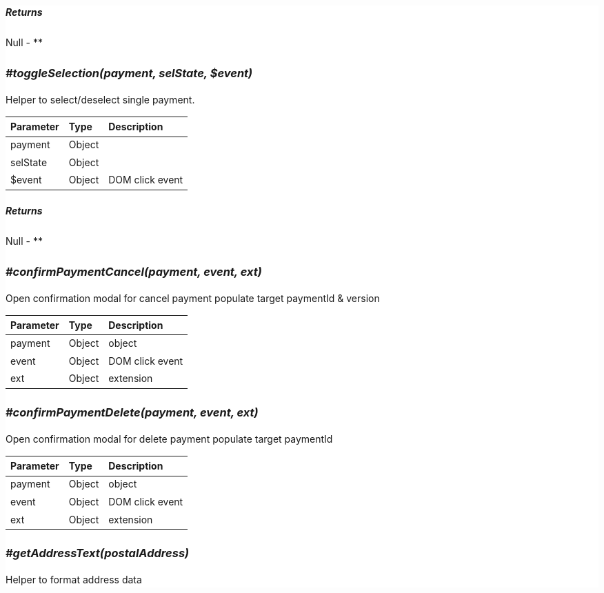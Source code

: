 ##### Returns

Null - **

### <a name="Helpers_toggleSelection"></a>*#toggleSelection(payment, selState, $event)*

Helper to select/deselect single payment.

| Parameter | Type | Description |
| :-- | :-- | :-- |
| payment | Object |  |
| selState | Object |  |
| $event | Object | DOM click event |

##### Returns

Null - **

### <a name="Helpers_confirmPaymentCancel"></a>*#confirmPaymentCancel(payment, event, ext)*

Open confirmation modal for cancel payment
populate target paymentId & version

| Parameter | Type | Description |
| :-- | :-- | :-- |
| payment | Object | object |
| event | Object | DOM click event |
| ext | Object | extension |

### <a name="Helpers_confirmPaymentDelete"></a>*#confirmPaymentDelete(payment, event, ext)*

Open confirmation modal for delete payment
populate target paymentId

| Parameter | Type | Description |
| :-- | :-- | :-- |
| payment | Object | object |
| event | Object | DOM click event |
| ext | Object | extension |

### <a name="Helpers_getAddressText"></a>*#getAddressText(postalAddress)*

Helper to format address data
